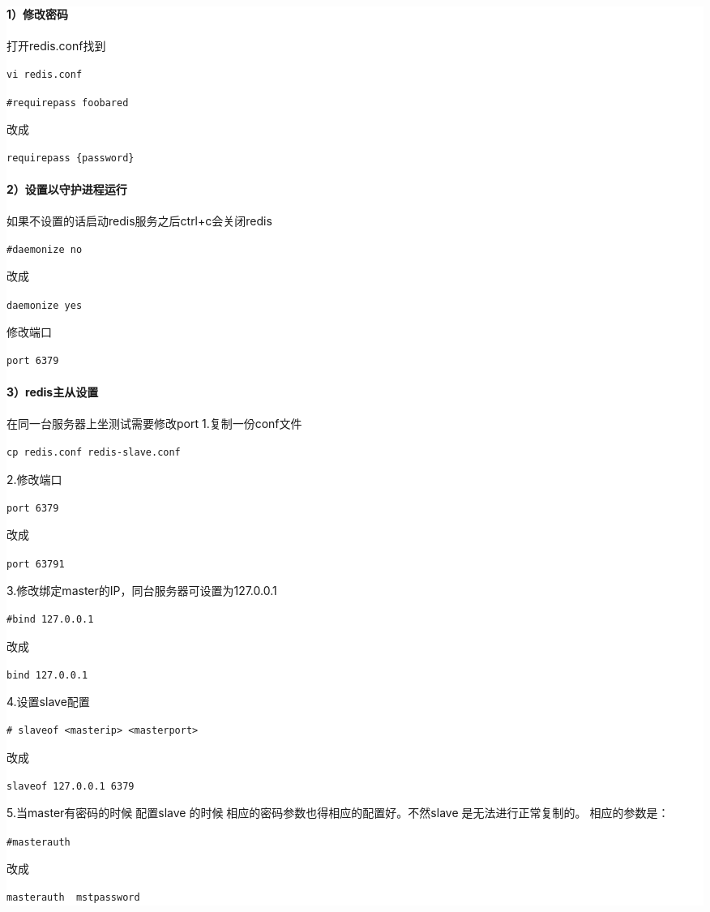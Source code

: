 #### 1）修改密码
打开redis.conf找到
```
vi redis.conf
```

```
#requirepass foobared
```
改成
```
requirepass {password}
```
#### 2）设置以守护进程运行
如果不设置的话启动redis服务之后ctrl+c会关闭redis
```
#daemonize no
```
改成
```
daemonize yes
```
修改端口
```
port 6379
```
#### 3）redis主从设置
在同一台服务器上坐测试需要修改port
1.复制一份conf文件
```
cp redis.conf redis-slave.conf
```
2.修改端口
```
port 6379
```
改成
```
port 63791
```
3.修改绑定master的IP，同台服务器可设置为127.0.0.1
```
#bind 127.0.0.1
```
改成
```
bind 127.0.0.1
```
4.设置slave配置
```
# slaveof <masterip> <masterport> 

```
改成
```
slaveof 127.0.0.1 6379

```
5.当master有密码的时候 配置slave 的时候 相应的密码参数也得相应的配置好。不然slave 是无法进行正常复制的。
相应的参数是：
```
#masterauth
```
改成
```
masterauth  mstpassword
```
